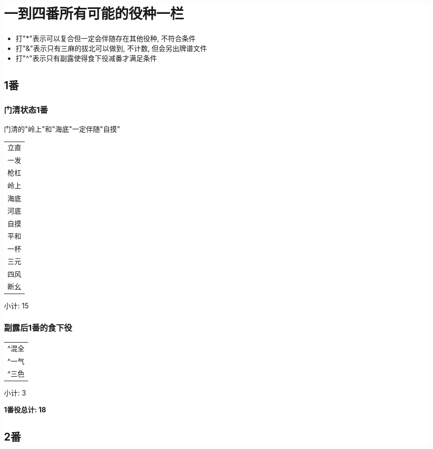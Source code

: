 # 一到四番所有可能的役种一栏

- 打"*"表示可以复合但一定会伴随存在其他役种, 不符合条件
- 打"&"表示只有三麻的拔北可以做到, 不计数, 但会另出牌谱文件
- 打"^"表示只有副露使得食下役减番才满足条件

## 1番

### 门清状态1番

门清的"岭上"和"海底"一定伴随"自摸"

|    | 
|:--:|
| 立直 | 门前役 |
| 一发 | 门前役 |
| 枪杠 |     | 荣和限定 |
| 岭上 |     | 自摸限定 |
| 海底 |     | 自摸限定 |
| 河底 |     | 荣和限定 |
| 自摸 | 门前役 | 自摸限定 |
| 平和 | 门前役 |
| 一杯 | 门前役 |
| 三元 |
| 四风 |
| 断幺 |

小计: 15

### 副露后1番的食下役

|     | 
|:---:|
| ^混全 |
| ^一气 |
| ^三色 |

小计: 3

**1番役总计: 18**

## 2番
